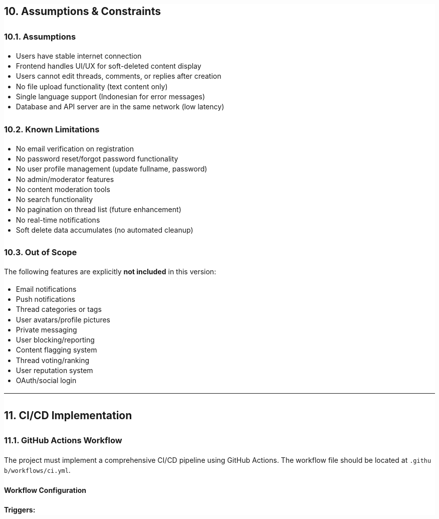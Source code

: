 
## 10. Assumptions & Constraints

### 10.1. Assumptions

- Users have stable internet connection
- Frontend handles UI/UX for soft-deleted content display
- Users cannot edit threads, comments, or replies after creation
- No file upload functionality (text content only)
- Single language support (Indonesian for error messages)
- Database and API server are in the same network (low latency)

### 10.2. Known Limitations

- No email verification on registration
- No password reset/forgot password functionality
- No user profile management (update fullname, password)
- No admin/moderator features
- No content moderation tools
- No search functionality
- No pagination on thread list (future enhancement)
- No real-time notifications
- Soft delete data accumulates (no automated cleanup)

### 10.3. Out of Scope

The following features are explicitly **not included** in this version:

- Email notifications
- Push notifications
- Thread categories or tags
- User avatars/profile pictures
- Private messaging
- User blocking/reporting
- Content flagging system
- Thread voting/ranking
- User reputation system
- OAuth/social login

---

## 11. CI/CD Implementation

### 11.1. GitHub Actions Workflow

The project must implement a comprehensive CI/CD pipeline using GitHub Actions. The workflow file should be located at `.github/workflows/ci.yml`.

#### Workflow Configuration

**Triggers:**

